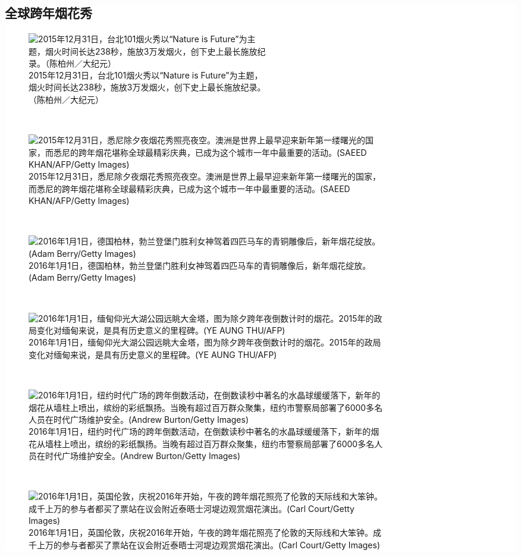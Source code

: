   <p><h2>全球跨年烟花秀 </h2>  <p>  	<figure id="attachment_6546884" style="width: 400px" class="wp-caption aligncenter"><img src="https://i.epochtimes.com/assets/uploads/2015/12/1512311237502384.jpg" alt="2015年12月31日，台北101烟火秀以“Nature is Future”为主题，烟火时间长达238秒，施放3万发烟火，创下史上最长施放纪录。（陈柏州／大纪元）" title="2015年12月31日，台北101烟火秀以“Nature is Future”为主题，烟火时间长达238秒，施放3万发烟火，创下史上最长施放纪录。（陈柏州／大纪元）" width="400" b="600"  	class="size-large wp-image-6546884" /></a><figcaption class="wp-caption-text">2015年12月31日，台北101烟火秀以“Nature is Future”为主题，烟火时间长达238秒，施放3万发烟火，创下史上最长施放纪录。（陈柏州／大纪元）</figcaption></figure><br />  	<figure id="attachment_6546891" style="width: 600px" class="wp-caption aligncenter"><img src="https://i.epochtimes.com/assets/uploads/2015/12/1512310938382124-600x410.jpg" alt="2015年12月31日，悉尼除夕夜烟花秀照亮夜空。澳洲是世界上最早迎来新年第一缕曙光的国家，而悉尼的跨年烟花堪称全球最精彩庆典，已成为这个城市一年中最重要的活动。(SAEED KHAN/AFP/Getty Images)" title="2015年12月31日，悉尼除夕夜烟花秀照亮夜空。澳洲是世界上最早迎来新年第一缕曙光的国家，而悉尼的跨年烟花堪称全球最精彩庆典，已成为这个城市一年中最重要的活动。(SAEED KHAN/AFP/Getty Images)" width="600" b="410"  	class="size-large wp-image-6546891" /></a><figcaption class="wp-caption-text">2015年12月31日，悉尼除夕夜烟花秀照亮夜空。澳洲是世界上最早迎来新年第一缕曙光的国家，而悉尼的跨年烟花堪称全球最精彩庆典，已成为这个城市一年中最重要的活动。(SAEED KHAN/AFP/Getty Images)</figcaption></figure><br />  	<figure id="attachment_6546905" style="width: 600px" class="wp-caption aligncenter"><img src="https://i.epochtimes.com/assets/uploads/2015/12/1601030847192357-600x393.jpg" alt="2016年1月1日，德国柏林，勃兰登堡门胜利女神驾着四匹马车的青铜雕像后，新年烟花绽放。 (Adam Berry/Getty Images)" title="2016年1月1日，德国柏林，勃兰登堡门胜利女神驾着四匹马车的青铜雕像后，新年烟花绽放。 (Adam Berry/Getty Images)" width="600" b="393"  	class="size-large wp-image-6546905" /></a><figcaption class="wp-caption-text">2016年1月1日，德国柏林，勃兰登堡门胜利女神驾着四匹马车的青铜雕像后，新年烟花绽放。 (Adam Berry/Getty Images)</figcaption></figure><br />  	<figure id="attachment_6546914" style="width: 600px" class="wp-caption aligncenter"><img src="https://i.epochtimes.com/assets/uploads/2015/12/1601030830062357-600x400.jpg" alt="2016年1月1日，缅甸仰光大湖公园远眺大金塔，图为除夕跨年夜倒数计时的烟花。2015年的政局变化对缅甸来说，是具有历史意义的里程碑。(YE AUNG THU/AFP)" title="2016年1月1日，缅甸仰光大湖公园远眺大金塔，图为除夕跨年夜倒数计时的烟花。2015年的政局变化对缅甸来说，是具有历史意义的里程碑。(YE AUNG THU/AFP)" width="600" b="400"  	class="size-large wp-image-6546914" /></a><figcaption class="wp-caption-text">2016年1月1日，缅甸仰光大湖公园远眺大金塔，图为除夕跨年夜倒数计时的烟花。2015年的政局变化对缅甸来说，是具有历史意义的里程碑。(YE AUNG THU/AFP)</figcaption></figure><br />  	<figure id="attachment_6546923" style="width: 600px" class="wp-caption aligncenter"><img src="https://i.epochtimes.com/assets/uploads/2015/12/1601030850122357-600x400.jpg" alt="2016年1月1日，纽约时代广场的跨年倒数活动，在倒数读秒中著名的水晶球缓缓落下，新年的烟花从墙柱上喷出，缤纷的彩纸飘扬。当晚有超过百万群众聚集，纽约市警察局部署了6000多名人员在时代广场维护安全。(Andrew Burton/Getty Images)" title="2016年1月1日，纽约时代广场的跨年倒数活动，在倒数读秒中著名的水晶球缓缓落下，新年的烟花从墙柱上喷出，缤纷的彩纸飘扬。当晚有超过百万群众聚集，纽约市警察局部署了6000多名人员在时代广场维护安全。(Andrew Burton/Getty Images)" width="600" b="400"  	class="size-large wp-image-6546923" /></a><figcaption class="wp-caption-text">2016年1月1日，纽约时代广场的跨年倒数活动，在倒数读秒中著名的水晶球缓缓落下，新年的烟花从墙柱上喷出，缤纷的彩纸飘扬。当晚有超过百万群众聚集，纽约市警察局部署了6000多名人员在时代广场维护安全。(Andrew Burton/Getty Images)</figcaption></figure><br />  	<figure id="attachment_6546932" style="width: 600px" class="wp-caption aligncenter"><img src="https://i.epochtimes.com/assets/uploads/2015/12/1601030848512357-600x400.jpg" alt="2016年1月1日，英国伦敦，庆祝2016年开始，午夜的跨年烟花照亮了伦敦的天际线和大笨钟。成千上万的参与者都买了票站在议会附近泰晤士河堤边观赏烟花演出。(Carl Court/Getty Images)" title="2016年1月1日，英国伦敦，庆祝2016年开始，午夜的跨年烟花照亮了伦敦的天际线和大笨钟。成千上万的参与者都买了票站在议会附近泰晤士河堤边观赏烟花演出。(Carl Court/Getty Images)" width="600" b="400"  	class="size-large wp-image-6546932" /></a><figcaption class="wp-caption-text">2016年1月1日，英国伦敦，庆祝2016年开始，午夜的跨年烟花照亮了伦敦的天际线和大笨钟。成千上万的参与者都买了票站在议会附近泰晤士河堤边观赏烟花演出。(Carl Court/Getty Images)</figcaption></figure></p>